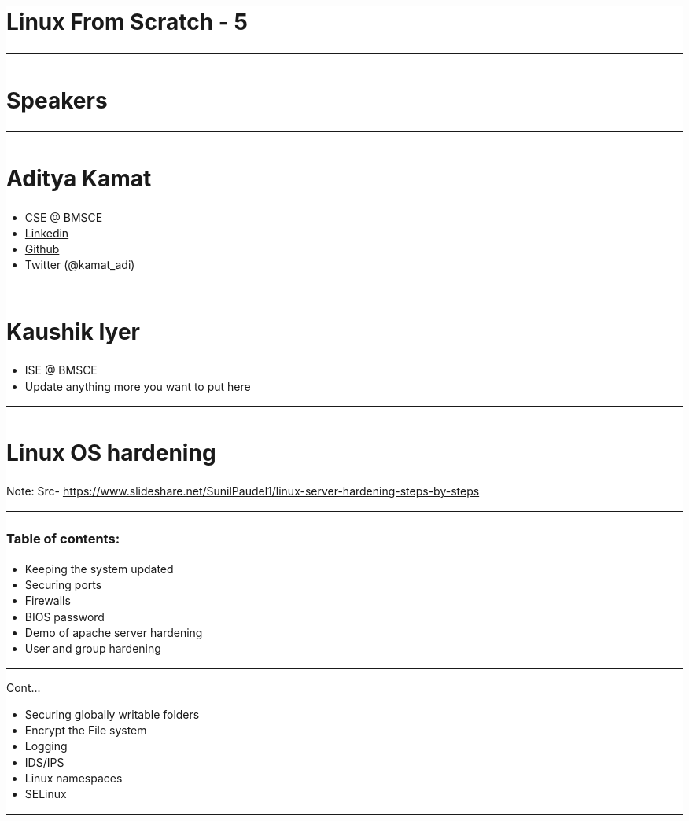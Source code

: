 # Linux From Scratch - 5

---

# Speakers

----

# Aditya Kamat

* CSE @ BMSCE
* [Linkedin](https://www.linkedin.com/in/aditya-kamat-53646310b/)
* [Github](https://github.com/GiVeMeRoOt)
* Twitter (@kamat_adi)

----

# Kaushik Iyer

* ISE @ BMSCE
* Update anything more you want to put here

---

# Linux OS hardening
Note: Src- https://www.slideshare.net/SunilPaudel1/linux-server-hardening-steps-by-steps

---

### Table of contents:
* Keeping the system updated
* Securing ports
* Firewalls
* BIOS password
* Demo of apache server hardening
* User and group hardening

----

Cont...
* Securing globally writable folders
* Encrypt the File system
* Logging
* IDS/IPS
* Linux namespaces
* SELinux

---
